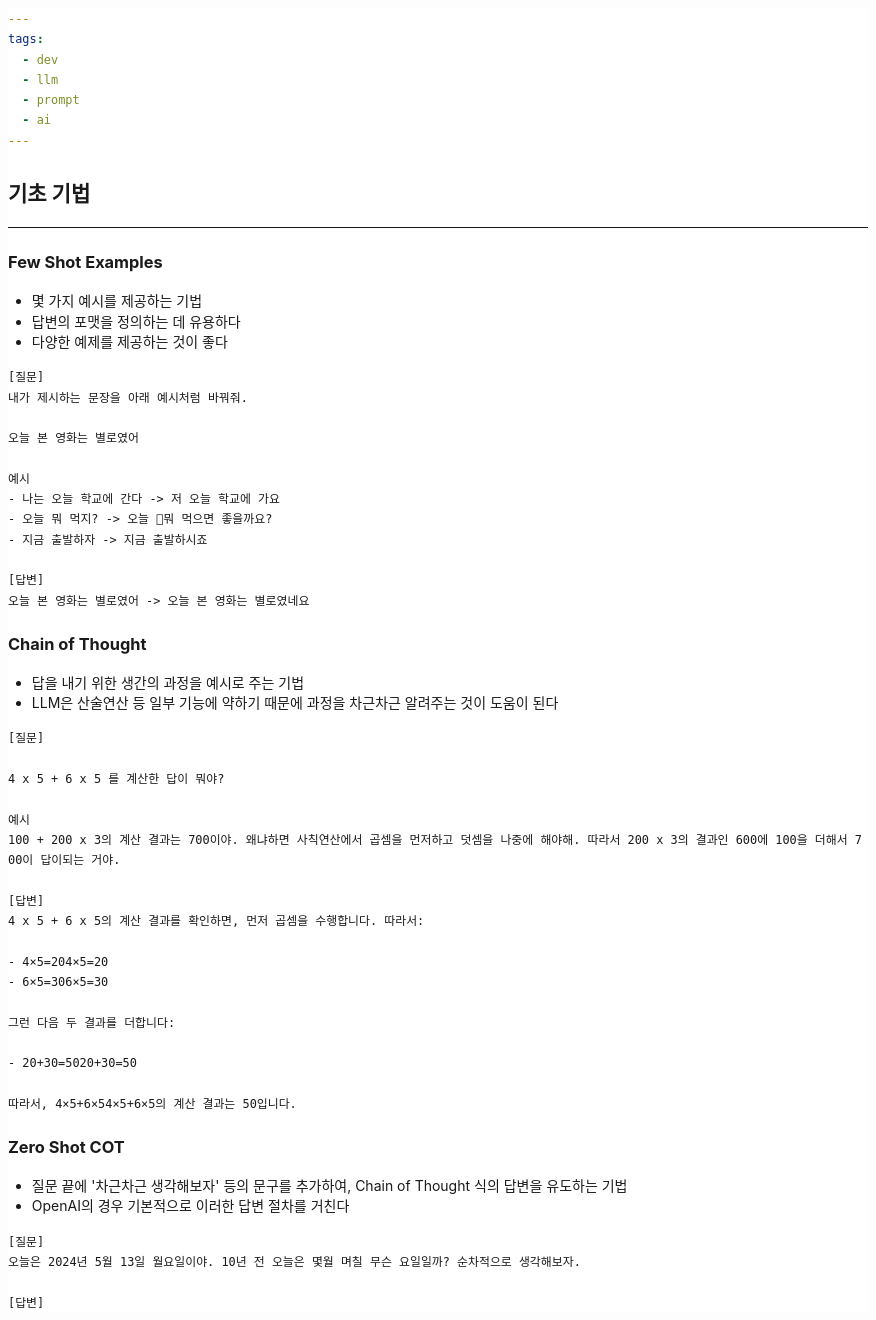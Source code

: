 ```yaml
---
tags:
  - dev
  - llm
  - prompt
  - ai
---
```

## 기초 기법
---
### Few Shot Examples
- 몇 가지 예시를 제공하는 기법
- 답변의 포맷을 정의하는 데 유용하다
- 다양한 예제를 제공하는 것이 좋다
```
[질문]
내가 제시하는 문장을 아래 예시처럼 바꿔줘. 

오늘 본 영화는 별로였어 

예시 
- 나는 오늘 학교에 간다 -> 저 오늘 학교에 가요 
- 오늘 뭐 먹지? -> 오늘 뭐 먹으면 좋을까요? 
- 지금 출발하자 -> 지금 출발하시죠

[답변]
오늘 본 영화는 별로였어 -> 오늘 본 영화는 별로였네요
```
### Chain of Thought
- 답을 내기 위한 생간의 과정을 예시로 주는 기법 
- LLM은 산술연산 등 일부 기능에 약하기 때문에 과정을 차근차근 알려주는 것이 도움이 된다
```
[질문]

4 x 5 + 6 x 5 를 계산한 답이 뭐야?

예시
100 + 200 x 3의 계산 결과는 700이야. 왜냐하면 사칙연산에서 곱셈을 먼저하고 덧셈을 나중에 해야해. 따라서 200 x 3의 결과인 600에 100을 더해서 700이 답이되는 거야.

[답변]
4 x 5 + 6 x 5의 계산 결과를 확인하면, 먼저 곱셈을 수행합니다. 따라서:

- 4×5=204×5=20
- 6×5=306×5=30

그런 다음 두 결과를 더합니다:

- 20+30=5020+30=50

따라서, 4×5+6×54×5+6×5의 계산 결과는 50입니다.
```
### Zero Shot COT
- 질문 끝에 '차근차근 생각해보자' 등의 문구를 추가하여, Chain of Thought 식의 답변을 유도하는 기법
- OpenAI의 경우 기본적으로 이러한 답변 절차를 거친다
```
[질문]
오늘은 2024년 5월 13일 월요일이야. 10년 전 오늘은 몇월 며칠 무슨 요일일까? 순차적으로 생각해보자.

[답변]
```